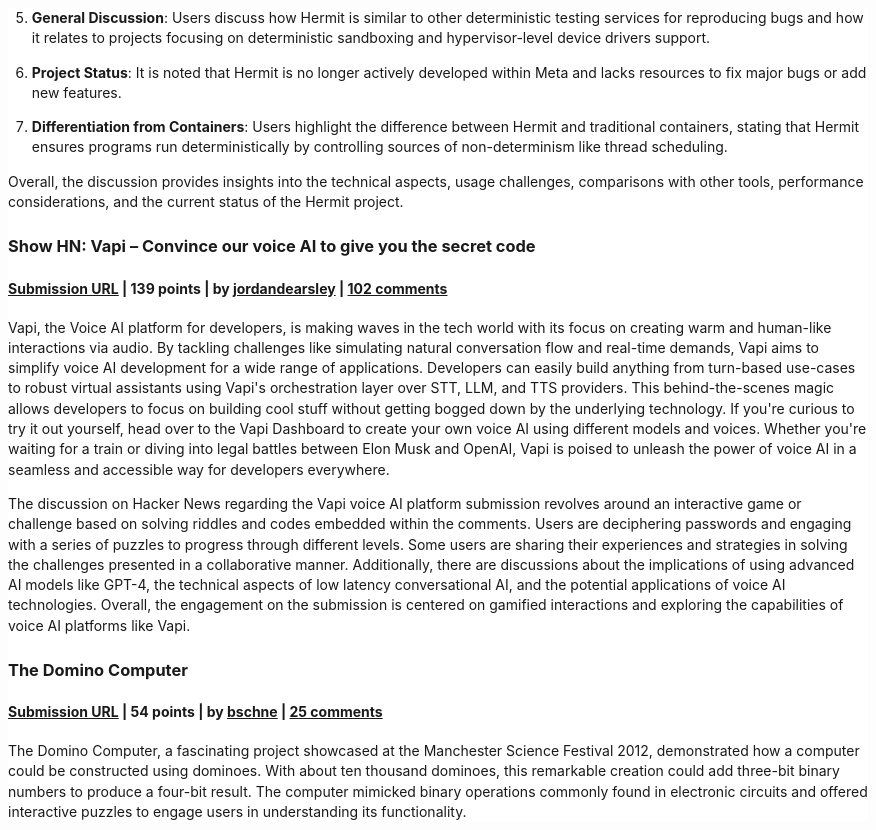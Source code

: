 5. **General Discussion**: Users discuss how Hermit is similar to other deterministic testing services for reproducing bugs and how it relates to projects focusing on deterministic sandboxing and hypervisor-level device drivers support.

6. **Project Status**: It is noted that Hermit is no longer actively developed within Meta and lacks resources to fix major bugs or add new features.

7. **Differentiation from Containers**: Users highlight the difference between Hermit and traditional containers, stating that Hermit ensures programs run deterministically by controlling sources of non-determinism like thread scheduling.

Overall, the discussion provides insights into the technical aspects, usage challenges, comparisons with other tools, performance considerations, and the current status of the Hermit project.

### Show HN: Vapi – Convince our voice AI to give you the secret code

#### [Submission URL](https://blog.vapi.ai/show-hn-vapi-try-to-convince-our-voice-ai-to-give-you-the-secret-code/) | 139 points | by [jordandearsley](https://news.ycombinator.com/user?id=jordandearsley) | [102 comments](https://news.ycombinator.com/item?id=40078195)

Vapi, the Voice AI platform for developers, is making waves in the tech world with its focus on creating warm and human-like interactions via audio. By tackling challenges like simulating natural conversation flow and real-time demands, Vapi aims to simplify voice AI development for a wide range of applications. Developers can easily build anything from turn-based use-cases to robust virtual assistants using Vapi's orchestration layer over STT, LLM, and TTS providers. This behind-the-scenes magic allows developers to focus on building cool stuff without getting bogged down by the underlying technology. If you're curious to try it out yourself, head over to the Vapi Dashboard to create your own voice AI using different models and voices. Whether you're waiting for a train or diving into legal battles between Elon Musk and OpenAI, Vapi is poised to unleash the power of voice AI in a seamless and accessible way for developers everywhere.

The discussion on Hacker News regarding the Vapi voice AI platform submission revolves around an interactive game or challenge based on solving riddles and codes embedded within the comments. Users are deciphering passwords and engaging with a series of puzzles to progress through different levels. Some users are sharing their experiences and strategies in solving the challenges presented in a collaborative manner. Additionally, there are discussions about the implications of using advanced AI models like GPT-4, the technical aspects of low latency conversational AI, and the potential applications of voice AI technologies. Overall, the engagement on the submission is centered on gamified interactions and exploring the capabilities of voice AI platforms like Vapi.

### The Domino Computer

#### [Submission URL](https://www.andrewt.net/maths/domputer/) | 54 points | by [bschne](https://news.ycombinator.com/user?id=bschne) | [25 comments](https://news.ycombinator.com/item?id=40074086)

The Domino Computer, a fascinating project showcased at the Manchester Science Festival 2012, demonstrated how a computer could be constructed using dominoes. With about ten thousand dominoes, this remarkable creation could add three-bit binary numbers to produce a four-bit result. The computer mimicked binary operations commonly found in electronic circuits and offered interactive puzzles to engage users in understanding its functionality.
